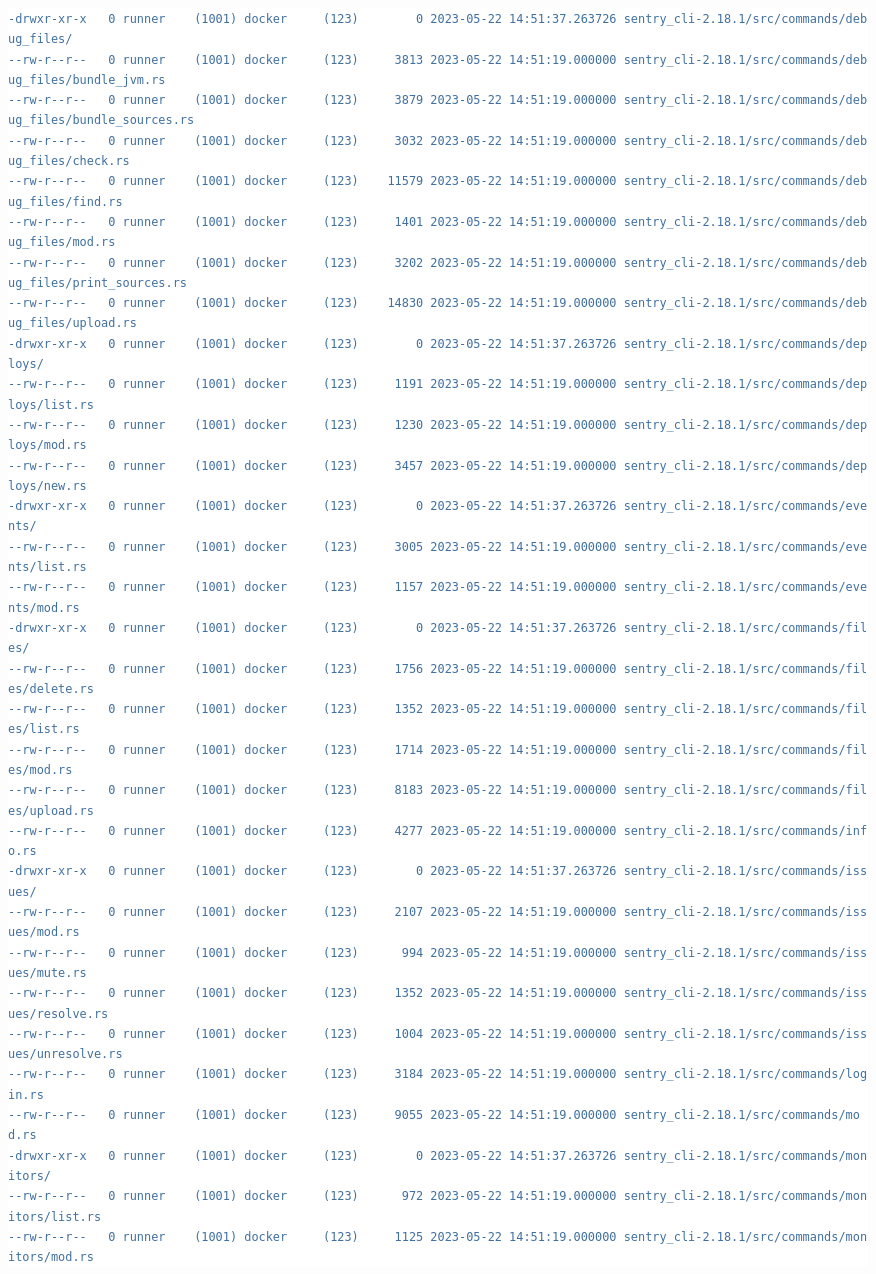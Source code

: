 ```diff
-drwxr-xr-x   0 runner    (1001) docker     (123)        0 2023-05-22 14:51:37.263726 sentry_cli-2.18.1/src/commands/debug_files/
--rw-r--r--   0 runner    (1001) docker     (123)     3813 2023-05-22 14:51:19.000000 sentry_cli-2.18.1/src/commands/debug_files/bundle_jvm.rs
--rw-r--r--   0 runner    (1001) docker     (123)     3879 2023-05-22 14:51:19.000000 sentry_cli-2.18.1/src/commands/debug_files/bundle_sources.rs
--rw-r--r--   0 runner    (1001) docker     (123)     3032 2023-05-22 14:51:19.000000 sentry_cli-2.18.1/src/commands/debug_files/check.rs
--rw-r--r--   0 runner    (1001) docker     (123)    11579 2023-05-22 14:51:19.000000 sentry_cli-2.18.1/src/commands/debug_files/find.rs
--rw-r--r--   0 runner    (1001) docker     (123)     1401 2023-05-22 14:51:19.000000 sentry_cli-2.18.1/src/commands/debug_files/mod.rs
--rw-r--r--   0 runner    (1001) docker     (123)     3202 2023-05-22 14:51:19.000000 sentry_cli-2.18.1/src/commands/debug_files/print_sources.rs
--rw-r--r--   0 runner    (1001) docker     (123)    14830 2023-05-22 14:51:19.000000 sentry_cli-2.18.1/src/commands/debug_files/upload.rs
-drwxr-xr-x   0 runner    (1001) docker     (123)        0 2023-05-22 14:51:37.263726 sentry_cli-2.18.1/src/commands/deploys/
--rw-r--r--   0 runner    (1001) docker     (123)     1191 2023-05-22 14:51:19.000000 sentry_cli-2.18.1/src/commands/deploys/list.rs
--rw-r--r--   0 runner    (1001) docker     (123)     1230 2023-05-22 14:51:19.000000 sentry_cli-2.18.1/src/commands/deploys/mod.rs
--rw-r--r--   0 runner    (1001) docker     (123)     3457 2023-05-22 14:51:19.000000 sentry_cli-2.18.1/src/commands/deploys/new.rs
-drwxr-xr-x   0 runner    (1001) docker     (123)        0 2023-05-22 14:51:37.263726 sentry_cli-2.18.1/src/commands/events/
--rw-r--r--   0 runner    (1001) docker     (123)     3005 2023-05-22 14:51:19.000000 sentry_cli-2.18.1/src/commands/events/list.rs
--rw-r--r--   0 runner    (1001) docker     (123)     1157 2023-05-22 14:51:19.000000 sentry_cli-2.18.1/src/commands/events/mod.rs
-drwxr-xr-x   0 runner    (1001) docker     (123)        0 2023-05-22 14:51:37.263726 sentry_cli-2.18.1/src/commands/files/
--rw-r--r--   0 runner    (1001) docker     (123)     1756 2023-05-22 14:51:19.000000 sentry_cli-2.18.1/src/commands/files/delete.rs
--rw-r--r--   0 runner    (1001) docker     (123)     1352 2023-05-22 14:51:19.000000 sentry_cli-2.18.1/src/commands/files/list.rs
--rw-r--r--   0 runner    (1001) docker     (123)     1714 2023-05-22 14:51:19.000000 sentry_cli-2.18.1/src/commands/files/mod.rs
--rw-r--r--   0 runner    (1001) docker     (123)     8183 2023-05-22 14:51:19.000000 sentry_cli-2.18.1/src/commands/files/upload.rs
--rw-r--r--   0 runner    (1001) docker     (123)     4277 2023-05-22 14:51:19.000000 sentry_cli-2.18.1/src/commands/info.rs
-drwxr-xr-x   0 runner    (1001) docker     (123)        0 2023-05-22 14:51:37.263726 sentry_cli-2.18.1/src/commands/issues/
--rw-r--r--   0 runner    (1001) docker     (123)     2107 2023-05-22 14:51:19.000000 sentry_cli-2.18.1/src/commands/issues/mod.rs
--rw-r--r--   0 runner    (1001) docker     (123)      994 2023-05-22 14:51:19.000000 sentry_cli-2.18.1/src/commands/issues/mute.rs
--rw-r--r--   0 runner    (1001) docker     (123)     1352 2023-05-22 14:51:19.000000 sentry_cli-2.18.1/src/commands/issues/resolve.rs
--rw-r--r--   0 runner    (1001) docker     (123)     1004 2023-05-22 14:51:19.000000 sentry_cli-2.18.1/src/commands/issues/unresolve.rs
--rw-r--r--   0 runner    (1001) docker     (123)     3184 2023-05-22 14:51:19.000000 sentry_cli-2.18.1/src/commands/login.rs
--rw-r--r--   0 runner    (1001) docker     (123)     9055 2023-05-22 14:51:19.000000 sentry_cli-2.18.1/src/commands/mod.rs
-drwxr-xr-x   0 runner    (1001) docker     (123)        0 2023-05-22 14:51:37.263726 sentry_cli-2.18.1/src/commands/monitors/
--rw-r--r--   0 runner    (1001) docker     (123)      972 2023-05-22 14:51:19.000000 sentry_cli-2.18.1/src/commands/monitors/list.rs
--rw-r--r--   0 runner    (1001) docker     (123)     1125 2023-05-22 14:51:19.000000 sentry_cli-2.18.1/src/commands/monitors/mod.rs
```